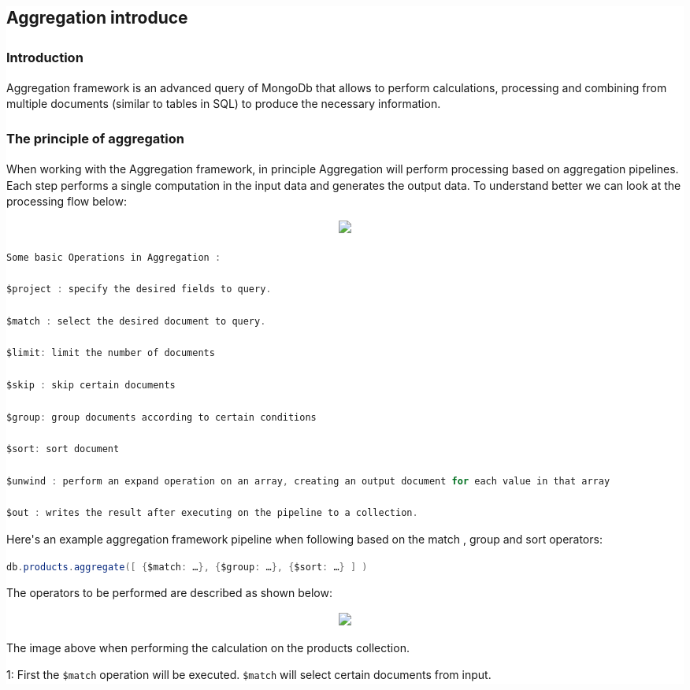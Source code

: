 ## Aggregation introduce

### Introduction
Aggregation framework is an advanced query of MongoDb that allows to perform calculations, processing and combining from multiple documents (similar to tables in SQL) to produce the necessary information.
### The principle of aggregation
When working with the Aggregation framework, in principle Aggregation will perform processing based on aggregation pipelines. Each step performs a single computation in the input data and generates the output data. To understand better we can look at the processing flow below:

<p align="center">
    <img src="/doc/images/FollowAggregation.PNG"/>
</p>


```java
Some basic Operations in Aggregation :

$project : specify the desired fields to query.

$match : select the desired document to query.

$limit: limit the number of documents

$skip : skip certain documents

$group: group documents according to certain conditions

$sort: sort document

$unwind : perform an expand operation on an array, creating an output document for each value in that array

$out : writes the result after executing on the pipeline to a collection.
```
Here's an example aggregation framework pipeline when following based on the match , group and sort operators:
```java
db.products.aggregate([ {$match: …}, {$group: …}, {$sort: …} ] )
```
The operators to be performed are described as shown below:

<p align="center">
    <img src="/doc/images/FollowAggregationDetails.PNG"/>
</p>

The image above when performing the calculation on the products collection.

1: First the `$match` operation will be executed. `$match` will select certain documents from input.
